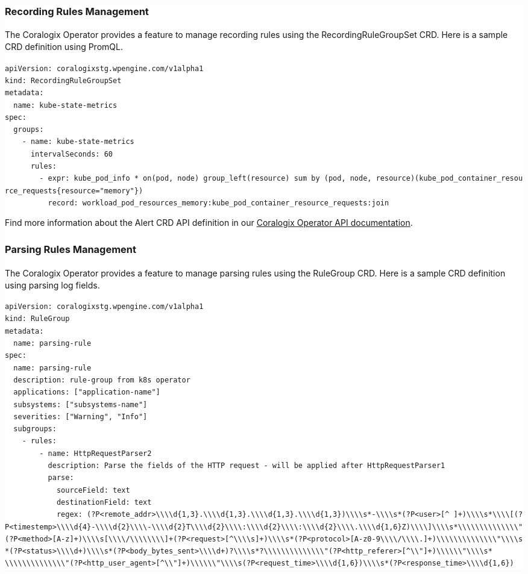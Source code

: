 ### Recording Rules Management

The Coralogix Operator provides a feature to manage recording rules using the RecordingRuleGroupSet CRD. Here is a sample CRD definition using PromQL.

```
apiVersion: coralogixstg.wpengine.com/v1alpha1
kind: RecordingRuleGroupSet
metadata:
  name: kube-state-metrics
spec:
  groups:
    - name: kube-state-metrics
      intervalSeconds: 60
      rules:
        - expr: kube_pod_info * on(pod, node) group_left(resource) sum by (pod, node, resource)(kube_pod_container_resource_requests{resource="memory"})
          record: workload_pod_resources_memory:kube_pod_container_resource_requests:join

```

Find more information about the Alert CRD API definition in our [Coralogix Operator API documentation](https://github.com/coralogix/coralogix-operator/blob/master/docs/api.md#alert).

### Parsing Rules Management

The Coralogix Operator provides a feature to manage parsing rules using the RuleGroup CRD. Here is a sample CRD definition using parsing log fields.

```
apiVersion: coralogixstg.wpengine.com/v1alpha1
kind: RuleGroup
metadata:
  name: parsing-rule
spec:
  name: parsing-rule
  description: rule-group from k8s operator
  applications: ["application-name"]
  subsystems: ["subsystems-name"]
  severities: ["Warning", "Info"]
  subgroups:
    - rules:
        - name: HttpRequestParser2
          description: Parse the fields of the HTTP request - will be applied after HttpRequestParser1
          parse:
            sourceField: text
            destinationField: text
            regex: (?P<remote_addr>\\\\d{1,3}.\\\\d{1,3}.\\\\d{1,3}.\\\\d{1,3})\\\\s*-\\\\s*(?P<user>[^ ]+)\\\\s*\\\\[(?P<timestemp>\\\\d{4}-\\\\d{2}\\\\-\\\\d{2}T\\\\d{2}\\\\:\\\\d{2}\\\\:\\\\d{2}\\\\.\\\\d{1,6}Z)\\\\]\\\\s*\\\\\\\\\\\\\\"(?P<method>[A-z]+)\\\\s[\\\\/\\\\\\\\]+(?P<request>[^\\\\s]+)\\\\s*(?P<protocol>[A-z0-9\\\\/\\\\.]+)\\\\\\\\\\\\\\"\\\\s*(?P<status>\\\\d+)\\\\s*(?P<body_bytes_sent>\\\\d+)?\\\\s*?\\\\\\\\\\\\\\"(?P<http_referer>[^\\"]+)\\\\\\"\\\\s*\\\\\\\\\\\\\\"(?P<http_user_agent>[^\\"]+)\\\\\\"\\\\s(?P<request_time>\\\\d{1,6})\\\\s*(?P<response_time>\\\\d{1,6})

```
